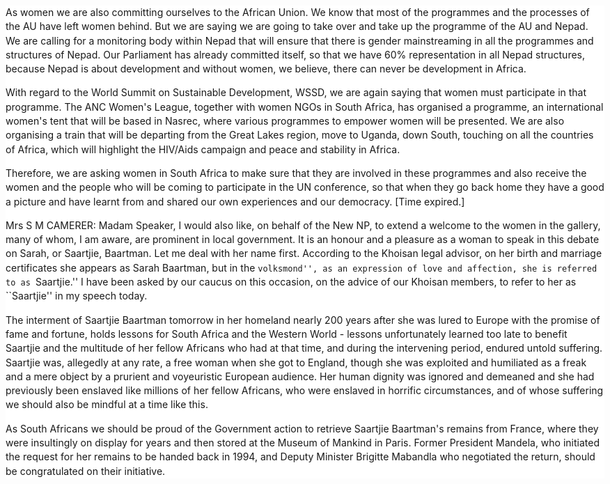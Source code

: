 As women we are also committing ourselves to the African Union. We know
that most of the programmes and the processes of the AU have left women
behind. But we are saying we are going to take over and take up the
programme of the AU and Nepad. We are calling for a monitoring body within
Nepad that will ensure that there is gender mainstreaming in all the
programmes and structures of Nepad. Our Parliament has already committed
itself, so that we have 60% representation in all Nepad structures, because
Nepad is about development and without women, we believe, there can never
be development in Africa.

With regard to the World Summit on Sustainable Development, WSSD, we are
again saying that women must participate in that programme. The ANC Women's
League, together with women NGOs in South Africa, has organised a
programme, an international women's tent that will be based in Nasrec,
where various programmes to empower women will be presented. We are also
organising a train that will be departing from the Great Lakes region, move
to Uganda, down South, touching on all the countries of Africa, which will
highlight the HIV/Aids campaign and peace and stability in Africa.

Therefore, we are asking women in South Africa to make sure that they are
involved in these programmes and also receive the women and the people who
will be coming to participate in the UN conference, so that when they go
back home they have a good a picture and have learnt from and shared our
own experiences and our democracy. [Time expired.]

Mrs S M CAMERER: Madam Speaker, I would also like, on behalf of the New NP,
to extend a welcome to the women in the gallery, many of whom, I am aware,
are prominent in local government. It is an honour and a pleasure as a
woman to speak in this debate on Sarah, or Saartjie, Baartman. Let me deal
with her name first. According to the Khoisan legal advisor, on her birth
and marriage certificates she appears as Sarah Baartman, but in the
``volksmond'', as an expression of love and affection, she is referred to
as ``Saartjie.'' I have been asked by our caucus on this occasion, on the
advice of our Khoisan members, to refer to her as ``Saartjie'' in my speech
today.

The interment of Saartjie Baartman tomorrow in her homeland nearly 200
years after she was lured to Europe with the promise of fame and fortune,
holds lessons for South Africa and the Western World - lessons
unfortunately learned too late to benefit Saartjie and the multitude of her
fellow Africans who had at that time, and during the intervening period,
endured untold suffering. Saartjie was, allegedly at any rate, a free woman
when she got to England, though she was exploited and humiliated as a freak
and a mere object by a prurient and voyeuristic European audience. Her
human dignity was ignored and demeaned and she had previously been enslaved
like millions of her fellow Africans, who were enslaved in horrific
circumstances, and of whose suffering we should also be mindful at a time
like this.

As South Africans we should be proud of the Government action to retrieve
Saartjie Baartman's remains from France, where they were insultingly on
display for years and then stored at the Museum of Mankind in Paris. Former
President Mandela, who initiated the request for her remains to be handed
back in 1994, and Deputy Minister Brigitte Mabandla who negotiated the
return, should be congratulated on their initiative.

